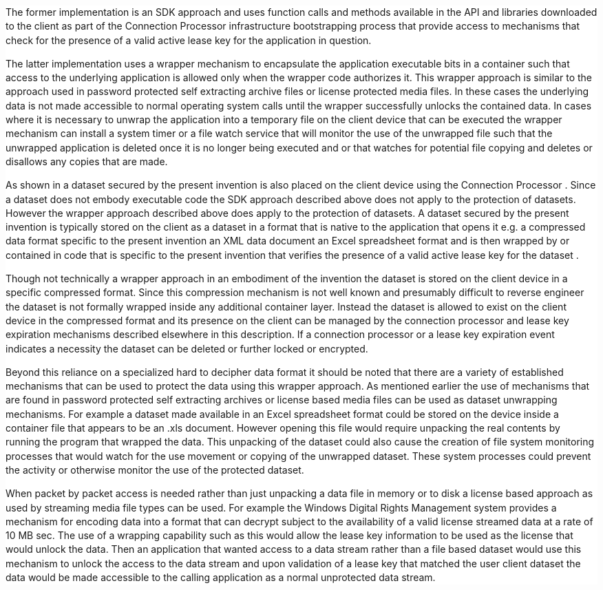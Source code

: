 The former implementation is an SDK approach and uses function calls and methods available in the API and libraries downloaded to the client as part of the Connection Processor infrastructure bootstrapping process that provide access to mechanisms that check for the presence of a valid active lease key for the application in question.

The latter implementation uses a wrapper mechanism to encapsulate the application executable bits in a container such that access to the underlying application is allowed only when the wrapper code authorizes it. This wrapper approach is similar to the approach used in password protected self extracting archive files or license protected media files. In these cases the underlying data is not made accessible to normal operating system calls until the wrapper successfully unlocks the contained data. In cases where it is necessary to unwrap the application into a temporary file on the client device that can be executed the wrapper mechanism can install a system timer or a file watch service that will monitor the use of the unwrapped file such that the unwrapped application is deleted once it is no longer being executed and or that watches for potential file copying and deletes or disallows any copies that are made.

As shown in a dataset secured by the present invention is also placed on the client device using the Connection Processor . Since a dataset does not embody executable code the SDK approach described above does not apply to the protection of datasets. However the wrapper approach described above does apply to the protection of datasets. A dataset secured by the present invention is typically stored on the client as a dataset in a format that is native to the application that opens it e.g. a compressed data format specific to the present invention an XML data document an Excel spreadsheet format and is then wrapped by or contained in code that is specific to the present invention that verifies the presence of a valid active lease key for the dataset .

Though not technically a wrapper approach in an embodiment of the invention the dataset is stored on the client device in a specific compressed format. Since this compression mechanism is not well known and presumably difficult to reverse engineer the dataset is not formally wrapped inside any additional container layer. Instead the dataset is allowed to exist on the client device in the compressed format and its presence on the client can be managed by the connection processor and lease key expiration mechanisms described elsewhere in this description. If a connection processor or a lease key expiration event indicates a necessity the dataset can be deleted or further locked or encrypted.

Beyond this reliance on a specialized hard to decipher data format it should be noted that there are a variety of established mechanisms that can be used to protect the data using this wrapper approach. As mentioned earlier the use of mechanisms that are found in password protected self extracting archives or license based media files can be used as dataset unwrapping mechanisms. For example a dataset made available in an Excel spreadsheet format could be stored on the device inside a container file that appears to be an .xls document. However opening this file would require unpacking the real contents by running the program that wrapped the data. This unpacking of the dataset could also cause the creation of file system monitoring processes that would watch for the use movement or copying of the unwrapped dataset. These system processes could prevent the activity or otherwise monitor the use of the protected dataset.

When packet by packet access is needed rather than just unpacking a data file in memory or to disk a license based approach as used by streaming media file types can be used. For example the Windows Digital Rights Management system provides a mechanism for encoding data into a format that can decrypt subject to the availability of a valid license streamed data at a rate of 10 MB sec. The use of a wrapping capability such as this would allow the lease key information to be used as the license that would unlock the data. Then an application that wanted access to a data stream rather than a file based dataset would use this mechanism to unlock the access to the data stream and upon validation of a lease key that matched the user client dataset the data would be made accessible to the calling application as a normal unprotected data stream.

